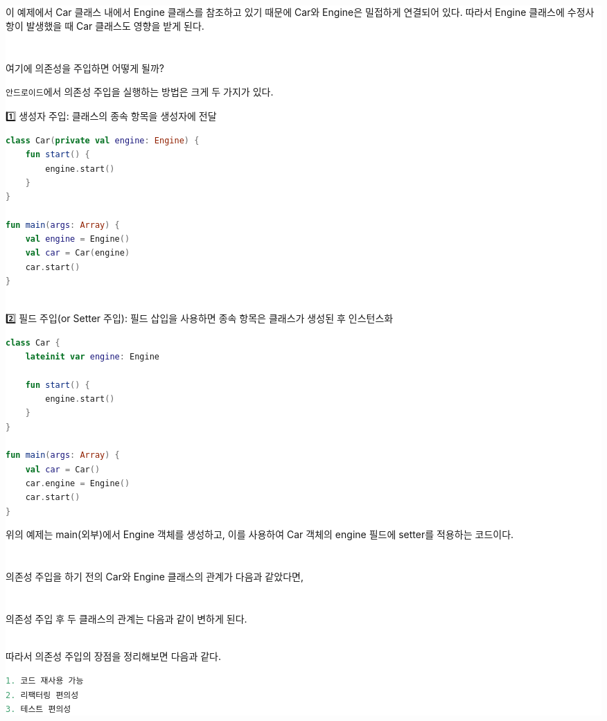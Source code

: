이 예제에서 Car 클래스 내에서 Engine 클래스를 참조하고 있기 때문에 Car와 Engine은 밀접하게 연결되어 있다. 따라서 Engine 클래스에 수정사항이 발생했을 때 Car 클래스도 영향을 받게 된다.  
<br><br>
여기에 의존성을 주입하면 어떻게 될까?  
 
`안드로이드`에서 의존성 주입을 실행하는 방법은 크게 두 가지가 있다. 
 
1️⃣ 생성자 주입: 클래스의 종속 항목을 생성자에 전달  

```kotlin
class Car(private val engine: Engine) {
    fun start() {
        engine.start()
    }
}

fun main(args: Array) {
    val engine = Engine()
    val car = Car(engine)
    car.start()
}
```  
<br>
2️⃣ 필드 주입(or Setter 주입): 필드 삽입을 사용하면 종속 항목은 클래스가 생성된 후 인스턴스화  

```kotlin
class Car {
    lateinit var engine: Engine

    fun start() {
        engine.start()
    }
}

fun main(args: Array) {
    val car = Car()
    car.engine = Engine()
    car.start()
}
```
위의 예제는 main(외부)에서 Engine 객체를 생성하고, 이를 사용하여 Car 객체의 engine 필드에 setter를 적용하는 코드이다.  
<br><br>
의존성 주입을 하기 전의 Car와 Engine 클래스의 관계가 다음과 같았다면,
<img width="400" alt="" src="https://user-images.githubusercontent.com/52696359/205508067-206fef72-262d-48a5-934b-259959504d24.png"><br><br><br>
의존성 주입 후 두 클래스의 관계는 다음과 같이 변하게 된다.
<img width="400" alt="" src="https://user-images.githubusercontent.com/52696359/205508160-02577db6-e0ca-404a-b3f5-a1d860526ad9.png"><br><br>  

따라서 의존성 주입의 장점을 정리해보면 다음과 같다.

```java
1. 코드 재사용 가능
2. 리팩터링 편의성
3. 테스트 편의성
```
